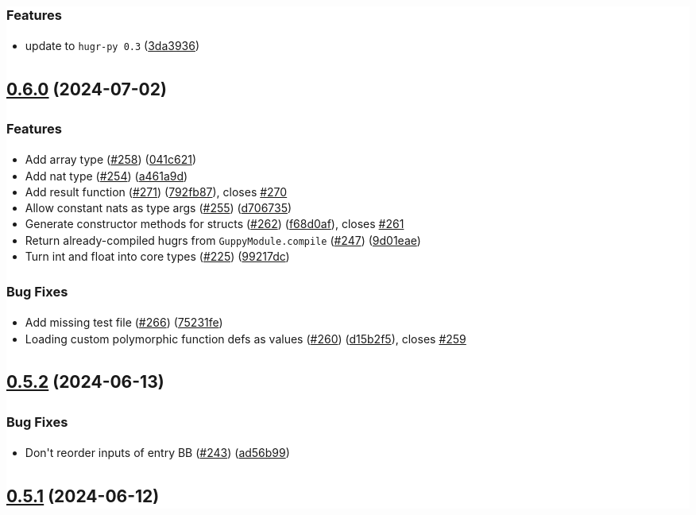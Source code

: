 
### Features

* update to `hugr-py 0.3` ([3da3936](https://github.com/CQCL/guppylang/commit/3da393674de7d03dd0d5d5b8239dd8968d16c4c4))

## [0.6.0](https://github.com/CQCL/guppylang/compare/v0.5.2...v0.6.0) (2024-07-02)


### Features

* Add array type ([#258](https://github.com/CQCL/guppylang/issues/258)) ([041c621](https://github.com/CQCL/guppylang/commit/041c621a0481f14ee517b0356e0ebb9cae6ddc2e))
* Add nat type ([#254](https://github.com/CQCL/guppylang/issues/254)) ([a461a9d](https://github.com/CQCL/guppylang/commit/a461a9d5556d7ed68da5a722100c8b3fb449b25e))
* Add result function ([#271](https://github.com/CQCL/guppylang/issues/271)) ([792fb87](https://github.com/CQCL/guppylang/commit/792fb871cac5b19905e87dd485e11d7488f2fb87)), closes [#270](https://github.com/CQCL/guppylang/issues/270)
* Allow constant nats as type args ([#255](https://github.com/CQCL/guppylang/issues/255)) ([d706735](https://github.com/CQCL/guppylang/commit/d7067356c71cbcc5352e69ea4eed6bdc1d0c1ec8))
* Generate constructor methods for structs ([#262](https://github.com/CQCL/guppylang/issues/262)) ([f68d0af](https://github.com/CQCL/guppylang/commit/f68d0afe74c75e40b49babe26091a24d822218f7)), closes [#261](https://github.com/CQCL/guppylang/issues/261)
* Return already-compiled hugrs from `GuppyModule.compile` ([#247](https://github.com/CQCL/guppylang/issues/247)) ([9d01eae](https://github.com/CQCL/guppylang/commit/9d01eae8e4db21a95ad3e97d4e78fea7b4b32c08))
* Turn int and float into core types ([#225](https://github.com/CQCL/guppylang/issues/225)) ([99217dc](https://github.com/CQCL/guppylang/commit/99217dcddb16fa7c713b7e5c5d356715a0fc9496))


### Bug Fixes

* Add missing test file ([#266](https://github.com/CQCL/guppylang/issues/266)) ([75231fe](https://github.com/CQCL/guppylang/commit/75231fe509c52945d44eadb2aa238d1eecf01b0c))
* Loading custom polymorphic function defs as values ([#260](https://github.com/CQCL/guppylang/issues/260)) ([d15b2f5](https://github.com/CQCL/guppylang/commit/d15b2f5a2c012924436ecd3ab482099654a1752e)), closes [#259](https://github.com/CQCL/guppylang/issues/259)

## [0.5.2](https://github.com/CQCL/guppylang/compare/v0.5.1...v0.5.2) (2024-06-13)


### Bug Fixes

* Don't reorder inputs of entry BB ([#243](https://github.com/CQCL/guppylang/issues/243)) ([ad56b99](https://github.com/CQCL/guppylang/commit/ad56b991c03e1bc52690e41450521e7fe9100268))

## [0.5.1](https://github.com/CQCL/guppylang/compare/v0.5.0...v0.5.1) (2024-06-12)

